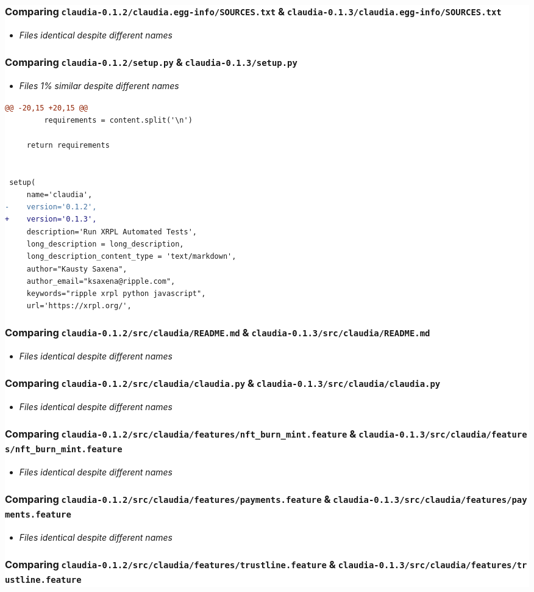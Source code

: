 ### Comparing `claudia-0.1.2/claudia.egg-info/SOURCES.txt` & `claudia-0.1.3/claudia.egg-info/SOURCES.txt`

 * *Files identical despite different names*

### Comparing `claudia-0.1.2/setup.py` & `claudia-0.1.3/setup.py`

 * *Files 1% similar despite different names*

```diff
@@ -20,15 +20,15 @@
         requirements = content.split('\n')
 
     return requirements
 
 
 setup(
     name='claudia',
-    version='0.1.2',
+    version='0.1.3',
     description='Run XRPL Automated Tests',
     long_description = long_description,
     long_description_content_type = 'text/markdown',
     author="Kausty Saxena",
     author_email="ksaxena@ripple.com",
     keywords="ripple xrpl python javascript",
     url='https://xrpl.org/',
```

### Comparing `claudia-0.1.2/src/claudia/README.md` & `claudia-0.1.3/src/claudia/README.md`

 * *Files identical despite different names*

### Comparing `claudia-0.1.2/src/claudia/claudia.py` & `claudia-0.1.3/src/claudia/claudia.py`

 * *Files identical despite different names*

### Comparing `claudia-0.1.2/src/claudia/features/nft_burn_mint.feature` & `claudia-0.1.3/src/claudia/features/nft_burn_mint.feature`

 * *Files identical despite different names*

### Comparing `claudia-0.1.2/src/claudia/features/payments.feature` & `claudia-0.1.3/src/claudia/features/payments.feature`

 * *Files identical despite different names*

### Comparing `claudia-0.1.2/src/claudia/features/trustline.feature` & `claudia-0.1.3/src/claudia/features/trustline.feature`
